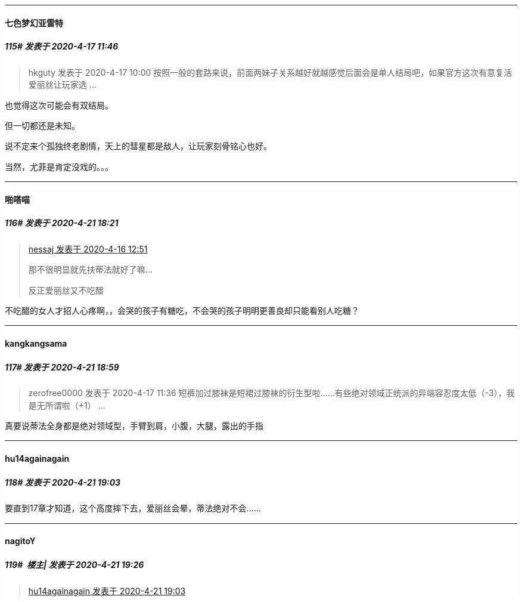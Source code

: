 
-----

####  七色梦幻亚雷特  
##### 115#       发表于 2020-4-17 11:46


<blockquote>hkguty 发表于 2020-4-17 10:00
按照一般的套路来说，前面两妹子关系越好就越感觉后面会是单人结局吧，如果官方这次有意复活爱丽丝让玩家选 ...</blockquote>
也觉得这次可能会有双结局。

但一切都还是未知。

说不定来个孤独终老剧情，天上的彗星都是敌人，让玩家刻骨铭心也好。

当然，尤菲是肯定没戏的。。。


-----

####  啪嗒喵  
##### 116#       发表于 2020-4-21 18:21


<blockquote><a href="httphttps://bbs.saraba1st.com/2b/forum.php?mod=redirect&amp;goto=findpost&amp;pid=47100683&amp;ptid=1924451" target="_blank">nessaj 发表于 2020-4-16 12:51</a>

那不很明显就先扶蒂法就好了嘛...

反正爱丽丝又不吃醋</blockquote>
不吃醋的女人才招人心疼啊，，会哭的孩子有糖吃，不会哭的孩子明明更善良却只能看别人吃糖？


-----

####  kangkangsama  
##### 117#       发表于 2020-4-21 18:59


<blockquote>zerofree0000 发表于 2020-4-17 11:36
短裤加过膝袜是短裙过膝袜的衍生型啦……有些绝对领域正统派的异端容忍度太低（-3），我是无所谓啦（+1） ...</blockquote>
真要说蒂法全身都是绝对领域型，手臂到肩，小腹，大腿，露出的手指


-----

####  hu14againagain  
##### 118#       发表于 2020-4-21 19:03


要直到17章才知道，这个高度摔下去，爱丽丝会晕，蒂法绝对不会……


-----

####  nagitoY  
##### 119#         楼主| 发表于 2020-4-21 19:26


<blockquote><a href="httphttps://bbs.saraba1st.com/2b/forum.php?mod=redirect&amp;goto=findpost&amp;pid=47156839&amp;ptid=1924451" target="_blank">hu14againagain 发表于 2020-4-21 19:03</a>
